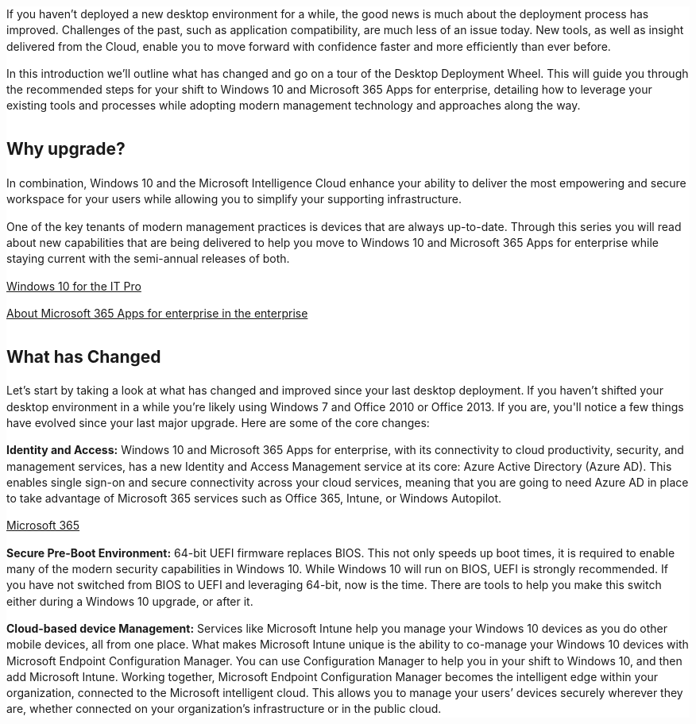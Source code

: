If you haven’t deployed a new desktop environment for a while, the good news is much about the deployment process has improved. Challenges of the past, such as application compatibility, are much less of an issue today. New tools, as well as insight delivered from the Cloud, enable you to move forward with confidence faster and more efficiently than ever before.

In this introduction we’ll outline what has changed and go on a tour of the Desktop Deployment Wheel. This will guide you through the recommended steps for your shift to Windows 10 and Microsoft 365 Apps for enterprise, detailing how to leverage your existing tools and processes while adopting modern management technology and approaches along the way.

## Why upgrade?

In combination, Windows 10 and the Microsoft Intelligence Cloud enhance your ability to deliver the most empowering and secure workspace for your users while allowing you to simplify your supporting infrastructure.

One of the key tenants of modern management practices is devices that are always up-to-date. Through this series you will read about new capabilities that are being delivered to help you move to Windows 10 and Microsoft 365 Apps for enterprise while staying current with the semi-annual releases of both.

[Windows 10 for the IT Pro](https://www.microsoft.com/itpro/windows-10)

[About Microsoft 365 Apps for enterprise in the enterprise](https://docs.microsoft.com/deployoffice/about-microsoft-365-apps)

## What has Changed

Let’s start by taking a look at what has changed and improved since your last desktop deployment. If you haven’t shifted your desktop environment in a while you’re likely using Windows 7 and Office 2010 or Office 2013. If you are, you'll notice a few things have evolved since your last major upgrade. Here are some of the core changes:

**Identity and Access:** Windows 10 and Microsoft 365 Apps for enterprise, with its connectivity to cloud productivity, security, and management services, has a new Identity and Access Management service at its core: Azure Active Directory (Azure AD). This enables single sign-on and secure connectivity across your cloud services, meaning that you are going to need Azure AD in place to take advantage of Microsoft 365 services such as Office 365, Intune, or Windows Autopilot.

[Microsoft 365](https://www.microsoft.com/microsoft-365/default.aspx)

**Secure Pre-Boot Environment:** 64-bit UEFI firmware replaces BIOS. This not only speeds up boot times, it is required to enable many of the modern security capabilities in Windows 10. While Windows 10 will run on BIOS, UEFI is strongly recommended. If you have not switched from BIOS to UEFI and leveraging 64-bit, now is the time. There are tools to help you make this switch either during a Windows 10 upgrade, or after it.

**Cloud-based device Management:** Services like Microsoft Intune help you manage your Windows 10 devices as you do other mobile devices, all from one place. What makes Microsoft Intune unique is the ability to co-manage your Windows 10 devices with Microsoft Endpoint Configuration Manager. You can use Configuration Manager to help you in your shift to Windows 10, and then add Microsoft Intune. Working together, Microsoft Endpoint Configuration Manager becomes the intelligent edge within your organization, connected to the Microsoft intelligent cloud. This allows you to manage your users’ devices securely wherever they are, whether connected on your organization’s infrastructure or in the public cloud.
